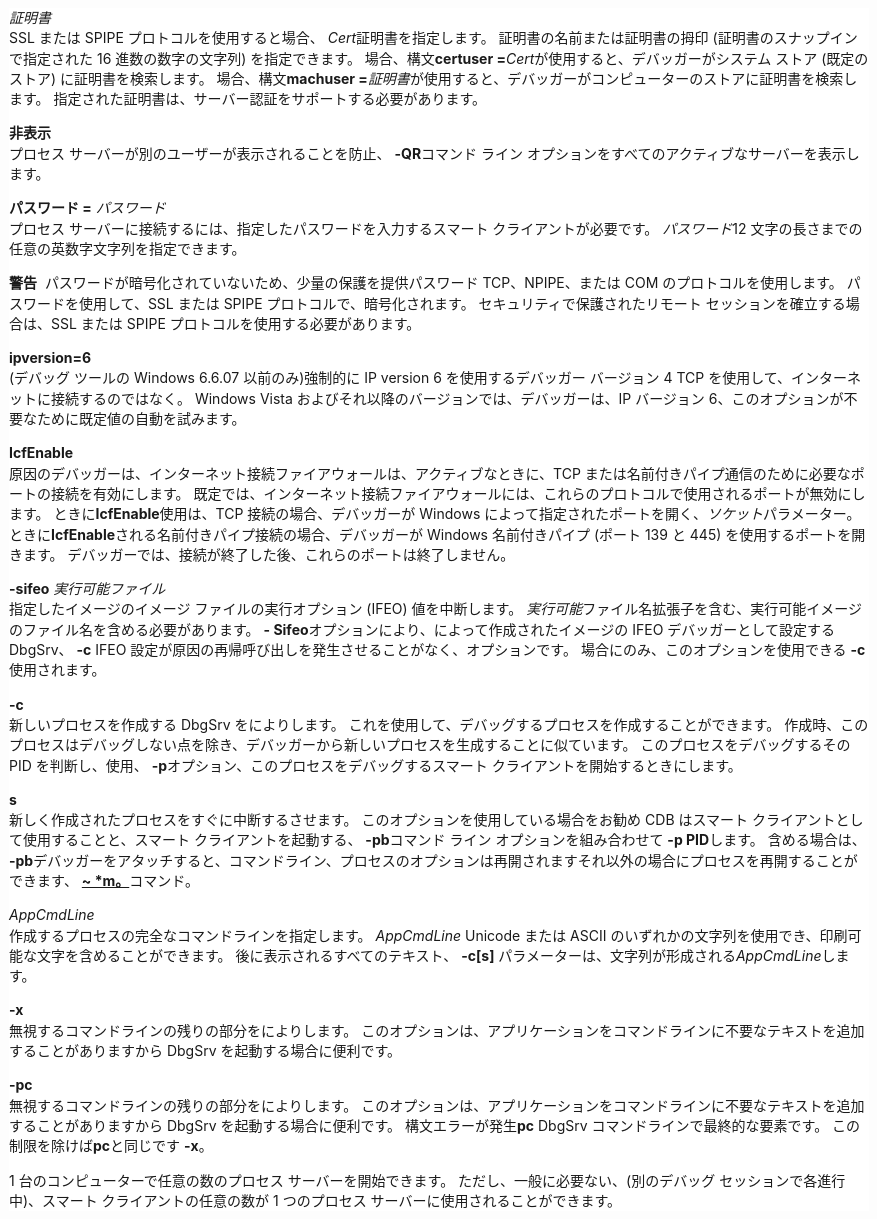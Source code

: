 <span id="Cert"></span><span id="cert"></span><span id="CERT"></span>*証明書*  
SSL または SPIPE プロトコルを使用すると場合、 *Cert*証明書を指定します。 証明書の名前または証明書の拇印 (証明書のスナップインで指定された 16 進数の数字の文字列) を指定できます。 場合、構文**certuser =**<em>Cert</em>が使用すると、デバッガーがシステム ストア (既定のストア) に証明書を検索します。 場合、構文**machuser =**<em>証明書</em>が使用すると、デバッガーがコンピューターのストアに証明書を検索します。 指定された証明書は、サーバー認証をサポートする必要があります。

<span id="________hidden"></span><span id="________HIDDEN"></span> **非表示**  
プロセス サーバーが別のユーザーが表示されることを防止、 **-QR**コマンド ライン オプションをすべてのアクティブなサーバーを表示します。

<span id="________password_________Password"></span><span id="________password_________password"></span><span id="________PASSWORD_________PASSWORD"></span> **パスワード =** *パスワード*  
プロセス サーバーに接続するには、指定したパスワードを入力するスマート クライアントが必要です。 *パスワード*12 文字の長さまでの任意の英数字文字列を指定できます。

**警告**  パスワードが暗号化されていないため、少量の保護を提供パスワード TCP、NPIPE、または COM のプロトコルを使用します。 パスワードを使用して、SSL または SPIPE プロトコルで、暗号化されます。 セキュリティで保護されたリモート セッションを確立する場合は、SSL または SPIPE プロトコルを使用する必要があります。

 

<span id="________ipversion_6"></span><span id="________IPVERSION_6"></span> **ipversion=6**  
(デバッグ ツールの Windows 6.6.07 以前のみ)強制的に IP version 6 を使用するデバッガー バージョン 4 TCP を使用して、インターネットに接続するのではなく。 Windows Vista およびそれ以降のバージョンでは、デバッガーは、IP バージョン 6、このオプションが不要なために既定値の自動を試みます。

<span id="________IcfEnable"></span><span id="________icfenable"></span><span id="________ICFENABLE"></span> **IcfEnable**  
原因のデバッガーは、インターネット接続ファイアウォールは、アクティブなときに、TCP または名前付きパイプ通信のために必要なポートの接続を有効にします。 既定では、インターネット接続ファイアウォールには、これらのプロトコルで使用されるポートが無効にします。 ときに**IcfEnable**使用は、TCP 接続の場合、デバッガーが Windows によって指定されたポートを開く、*ソケット*パラメーター。 ときに**IcfEnable**される名前付きパイプ接続の場合、デバッガーが Windows 名前付きパイプ (ポート 139 と 445) を使用するポートを開きます。 デバッガーでは、接続が終了した後、これらのポートは終了しません。

<span id="-sifeo__________Executable"></span><span id="-sifeo__________executable"></span><span id="-SIFEO__________EXECUTABLE"></span>**-sifeo** *実行可能ファイル*  
指定したイメージのイメージ ファイルの実行オプション (IFEO) 値を中断します。 *実行可能*ファイル名拡張子を含む、実行可能イメージのファイル名を含める必要があります。 **- Sifeo**オプションにより、によって作成されたイメージの IFEO デバッガーとして設定する DbgSrv、 **-c** IFEO 設定が原因の再帰呼び出しを発生させることがなく、オプションです。 場合にのみ、このオプションを使用できる **-c**使用されます。

<span id="________-c"></span><span id="________-C"></span> **-c**  
新しいプロセスを作成する DbgSrv をによりします。 これを使用して、デバッグするプロセスを作成することができます。 作成時、このプロセスはデバッグしない点を除き、デバッガーから新しいプロセスを生成することに似ています。 このプロセスをデバッグするその PID を判断し、使用、 **-p**オプション、このプロセスをデバッグするスマート クライアントを開始するときにします。

<span id="s"></span><span id="S"></span>**s**  
新しく作成されたプロセスをすぐに中断するさせます。 このオプションを使用している場合をお勧め CDB はスマート クライアントとして使用することと、スマート クライアントを起動する、 **-pb**コマンド ライン オプションを組み合わせて **-p PID**します。 含める場合は、 **-pb**デバッガーをアタッチすると、コマンドライン、プロセスのオプションは再開されますそれ以外の場合にプロセスを再開することができます、 [  **~ \*m。**](-m--resume-thread-.md)コマンド。

<span id="AppCmdLine"></span><span id="appcmdline"></span><span id="APPCMDLINE"></span>*AppCmdLine*  
作成するプロセスの完全なコマンドラインを指定します。 *AppCmdLine* Unicode または ASCII のいずれかの文字列を使用でき、印刷可能な文字を含めることができます。 後に表示されるすべてのテキスト、 **-c\[s\]** パラメーターは、文字列が形成される*AppCmdLine*します。

<span id="-x"></span><span id="-X"></span>**-x**  
無視するコマンドラインの残りの部分をによりします。 このオプションは、アプリケーションをコマンドラインに不要なテキストを追加することがありますから DbgSrv を起動する場合に便利です。

<span id="________-pc"></span><span id="________-PC"></span> **-pc**  
無視するコマンドラインの残りの部分をによりします。 このオプションは、アプリケーションをコマンドラインに不要なテキストを追加することがありますから DbgSrv を起動する場合に便利です。 構文エラーが発生**pc** DbgSrv コマンドラインで最終的な要素です。 この制限を除けば**pc**と同じです **-x**。

1 台のコンピューターで任意の数のプロセス サーバーを開始できます。 ただし、一般に必要ない、(別のデバッグ セッションで各進行中)、スマート クライアントの任意の数が 1 つのプロセス サーバーに使用されることができます。

 